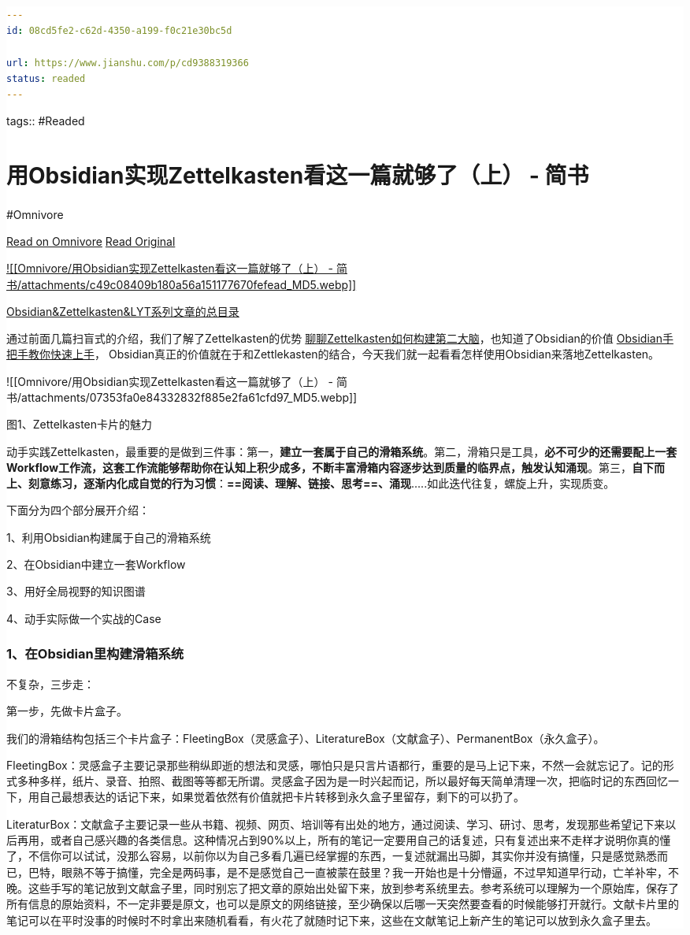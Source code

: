 ```yaml
---
id: 08cd5fe2-c62d-4350-a199-f0c21e30bc5d

url: https://www.jianshu.com/p/cd9388319366
status: readed
---
```



tags::  #Readed 

# 用Obsidian实现Zettelkasten看这一篇就够了（上） - 简书
#Omnivore

[Read on Omnivore](https://omnivore.app/me/obsidian-zettelkasten-190d05ef58a)
[Read Original](https://www.jianshu.com/p/cd9388319366)

[![[Omnivore/用Obsidian实现Zettelkasten看这一篇就够了（上） - 简书/attachments/c49c08409b180a56a151177670fefead_MD5.webp]]](https://www.jianshu.com/u/56a8cbef0e7a)

[Obsidian&Zettelkasten&LYT系列文章的总目录](https://www.jianshu.com/p/6be9cbb134de)

 通过前面几篇扫盲式的介绍，我们了解了Zettelkasten的优势 [聊聊Zettelkasten如何构建第二大脑](https://www.jianshu.com/p/8cd19aacf7f0)，也知道了Obsidian的价值 [Obsidian手把手教你快速上手](https://www.jianshu.com/p/2def06958af6)， Obsidian真正的价值就在于和Zettlekasten的结合，今天我们就一起看看怎样使用Obsidian来落地Zettelkasten。

![[Omnivore/用Obsidian实现Zettelkasten看这一篇就够了（上） - 简书/attachments/07353fa0e84332832f885e2fa61cfd97_MD5.webp]]

图1、Zettelkasten卡片的魅力

 动手实践Zettelkasten，最重要的是做到三件事：第一，**建立一套属于自己的滑箱系统**。第二，滑箱只是工具，**必不可少的还需要配上一套Workflow工作流，这套工作流能够帮助你在认知上积少成多，不断丰富滑箱内容逐步达到质量的临界点，触发认知涌现**。第三，**自下而上、刻意练习，逐渐内化成自觉的行为习惯**：**==阅读、理解、链接、思考==、涌现**.....如此迭代往复，螺旋上升，实现质变。

 下面分为四个部分展开介绍：

 1、利用Obsidian构建属于自己的滑箱系统

 2、在Obsidian中建立一套Workflow

 3、用好全局视野的知识图谱

 4、动手实际做一个实战的Case

### 1、在Obsidian里构建滑箱系统

 不复杂，三步走：

 第一步，先做卡片盒子。

 我们的滑箱结构包括三个卡片盒子：FleetingBox（灵感盒子）、LiteratureBox（文献盒子）、PermanentBox（永久盒子）。

 FleetingBox：灵感盒子主要记录那些稍纵即逝的想法和灵感，哪怕只是只言片语都行，重要的是马上记下来，不然一会就忘记了。记的形式多种多样，纸片、录音、拍照、截图等等都无所谓。灵感盒子因为是一时兴起而记，所以最好每天简单清理一次，把临时记的东西回忆一下，用自己最想表达的话记下来，如果觉着依然有价值就把卡片转移到永久盒子里留存，剩下的可以扔了。

 LiteraturBox：文献盒子主要记录一些从书籍、视频、网页、培训等有出处的地方，通过阅读、学习、研讨、思考，发现那些希望记下来以后再用，或者自己感兴趣的各类信息。这种情况占到90%以上，所有的笔记一定要用自己的话复述，只有复述出来不走样才说明你真的懂了，不信你可以试试，没那么容易，以前你以为自己多看几遍已经掌握的东西，一复述就漏出马脚，其实你并没有搞懂，只是感觉熟悉而已，巴特，眼熟不等于搞懂，完全是两码事，是不是感觉自己一直被蒙在鼓里？我一开始也是十分懵逼，不过早知道早行动，亡羊补牢，不晚。这些手写的笔记放到文献盒子里，同时别忘了把文章的原始出处留下来，放到参考系统里去。参考系统可以理解为一个原始库，保存了所有信息的原始资料，不一定非要是原文，也可以是原文的网络链接，至少确保以后哪一天突然要查看的时候能够打开就行。文献卡片里的笔记可以在平时没事的时候时不时拿出来随机看看，有火花了就随时记下来，这些在文献笔记上新产生的笔记可以放到永久盒子里去。
